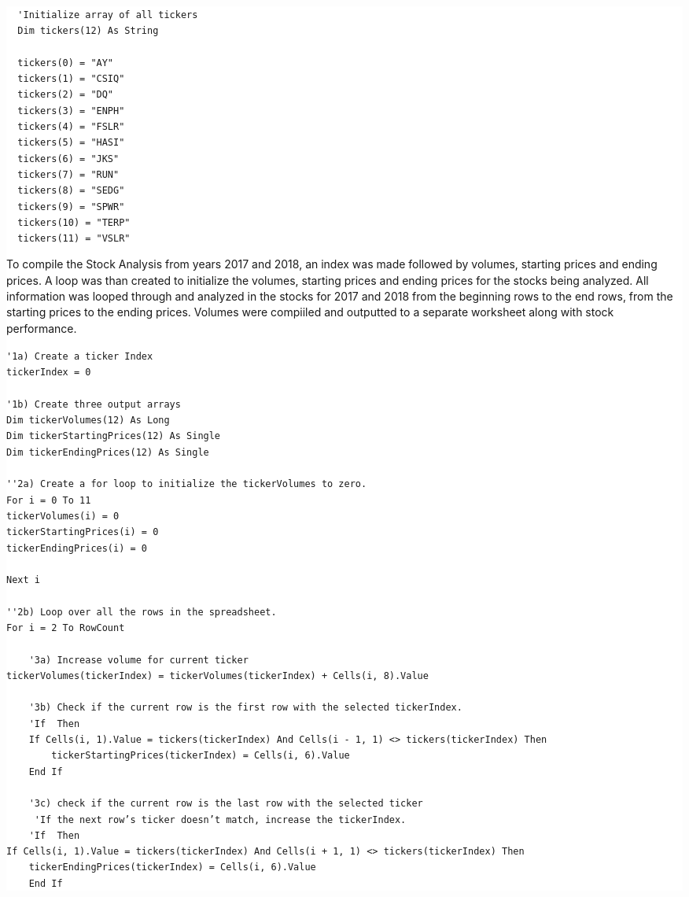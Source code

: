       'Initialize array of all tickers
      Dim tickers(12) As String
    
      tickers(0) = "AY"
      tickers(1) = "CSIQ"
      tickers(2) = "DQ"
      tickers(3) = "ENPH"
      tickers(4) = "FSLR"
      tickers(5) = "HASI"
      tickers(6) = "JKS"
      tickers(7) = "RUN"
      tickers(8) = "SEDG"
      tickers(9) = "SPWR"
      tickers(10) = "TERP"
      tickers(11) = "VSLR"
  
To compile the Stock Analysis from years 2017 and 2018, an index was made followed by volumes, starting prices and ending prices. A loop was than created to initialize the volumes, starting prices and ending prices for the stocks being analyzed. All information was looped through and analyzed in the stocks for 2017 and 2018 from the beginning rows to the end rows, from the starting prices to the ending prices. Volumes were compiiled and outputted to a separate worksheet along with stock performance.

    '1a) Create a ticker Index
    tickerIndex = 0

    '1b) Create three output arrays
    Dim tickerVolumes(12) As Long
    Dim tickerStartingPrices(12) As Single
    Dim tickerEndingPrices(12) As Single
    
    ''2a) Create a for loop to initialize the tickerVolumes to zero.
    For i = 0 To 11
    tickerVolumes(i) = 0
    tickerStartingPrices(i) = 0
    tickerEndingPrices(i) = 0
    
    Next i
        
    ''2b) Loop over all the rows in the spreadsheet.
    For i = 2 To RowCount
    
        '3a) Increase volume for current ticker
    tickerVolumes(tickerIndex) = tickerVolumes(tickerIndex) + Cells(i, 8).Value
            
        '3b) Check if the current row is the first row with the selected tickerIndex.
        'If  Then
        If Cells(i, 1).Value = tickers(tickerIndex) And Cells(i - 1, 1) <> tickers(tickerIndex) Then
            tickerStartingPrices(tickerIndex) = Cells(i, 6).Value
        End If
        
        '3c) check if the current row is the last row with the selected ticker
         'If the next row’s ticker doesn’t match, increase the tickerIndex.
        'If  Then
    If Cells(i, 1).Value = tickers(tickerIndex) And Cells(i + 1, 1) <> tickers(tickerIndex) Then
        tickerEndingPrices(tickerIndex) = Cells(i, 6).Value
        End If
            